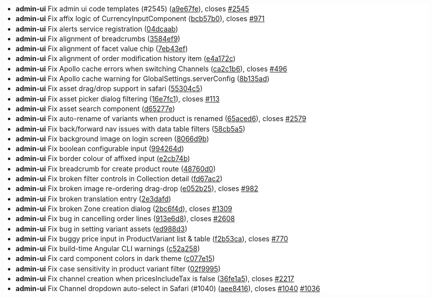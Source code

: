 * **admin-ui** Fix admin ui code templates (#2545) ([a9e67fe](https://github.com/TheValkDokk/bb-vendure/commit/a9e67fe)), closes [#2545](https://github.com/TheValkDokk/bb-vendure/issues/2545)
* **admin-ui** Fix affix logic of CurrencyInputComponent ([bcb57b0](https://github.com/TheValkDokk/bb-vendure/commit/bcb57b0)), closes [#971](https://github.com/TheValkDokk/bb-vendure/issues/971)
* **admin-ui** Fix alerts service registration ([04dcaab](https://github.com/TheValkDokk/bb-vendure/commit/04dcaab))
* **admin-ui** Fix alignment of breadcrumbs ([3584ef9](https://github.com/TheValkDokk/bb-vendure/commit/3584ef9))
* **admin-ui** Fix alignment of facet value chip ([7eb43ef](https://github.com/TheValkDokk/bb-vendure/commit/7eb43ef))
* **admin-ui** Fix alignment of order modification history item ([e4a172c](https://github.com/TheValkDokk/bb-vendure/commit/e4a172c))
* **admin-ui** Fix Apollo cache errors when switching Channels ([ca2c1b6](https://github.com/TheValkDokk/bb-vendure/commit/ca2c1b6)), closes [#496](https://github.com/TheValkDokk/bb-vendure/issues/496)
* **admin-ui** Fix Apollo cache warning for GlobalSettings.serverConfig ([8b135ad](https://github.com/TheValkDokk/bb-vendure/commit/8b135ad))
* **admin-ui** Fix asset drag/drop support in safari ([55304c5](https://github.com/TheValkDokk/bb-vendure/commit/55304c5))
* **admin-ui** Fix asset picker dialog filtering ([16e7fc1](https://github.com/TheValkDokk/bb-vendure/commit/16e7fc1)), closes [#113](https://github.com/TheValkDokk/bb-vendure/issues/113)
* **admin-ui** Fix asset search component ([d65277e](https://github.com/TheValkDokk/bb-vendure/commit/d65277e))
* **admin-ui** Fix auto-rename of variants when product is renamed ([65aced6](https://github.com/TheValkDokk/bb-vendure/commit/65aced6)), closes [#2579](https://github.com/TheValkDokk/bb-vendure/issues/2579)
* **admin-ui** Fix back/forward nav issues with data table filters ([58cb5a5](https://github.com/TheValkDokk/bb-vendure/commit/58cb5a5))
* **admin-ui** Fix background image on login screen ([8066d9b](https://github.com/TheValkDokk/bb-vendure/commit/8066d9b))
* **admin-ui** Fix boolean configurable input ([994264d](https://github.com/TheValkDokk/bb-vendure/commit/994264d))
* **admin-ui** Fix border colour of affixed input ([e2cb74b](https://github.com/TheValkDokk/bb-vendure/commit/e2cb74b))
* **admin-ui** Fix breadcrumb for create product route ([48760d0](https://github.com/TheValkDokk/bb-vendure/commit/48760d0))
* **admin-ui** Fix broken filter controls in Collection detail ([fd67ac2](https://github.com/TheValkDokk/bb-vendure/commit/fd67ac2))
* **admin-ui** Fix broken image re-ordering drag-drop ([e052b25](https://github.com/TheValkDokk/bb-vendure/commit/e052b25)), closes [#982](https://github.com/TheValkDokk/bb-vendure/issues/982)
* **admin-ui** Fix broken translation entry ([2e3dafd](https://github.com/TheValkDokk/bb-vendure/commit/2e3dafd))
* **admin-ui** Fix broken Zone creation dialog ([2bc6f4d](https://github.com/TheValkDokk/bb-vendure/commit/2bc6f4d)), closes [#1309](https://github.com/TheValkDokk/bb-vendure/issues/1309)
* **admin-ui** Fix bug in cancelling order lines ([913e6d8](https://github.com/TheValkDokk/bb-vendure/commit/913e6d8)), closes [#2608](https://github.com/TheValkDokk/bb-vendure/issues/2608)
* **admin-ui** Fix bug in setting variant assets ([ed988d3](https://github.com/TheValkDokk/bb-vendure/commit/ed988d3))
* **admin-ui** Fix buggy price input in ProductVariant list & table ([f2b53ca](https://github.com/TheValkDokk/bb-vendure/commit/f2b53ca)), closes [#770](https://github.com/TheValkDokk/bb-vendure/issues/770)
* **admin-ui** Fix build-time Angular CLI warnings ([c52a258](https://github.com/TheValkDokk/bb-vendure/commit/c52a258))
* **admin-ui** Fix card component colors in dark theme ([c077e15](https://github.com/TheValkDokk/bb-vendure/commit/c077e15))
* **admin-ui** Fix case sensitivity in product variant filter ([02f9995](https://github.com/TheValkDokk/bb-vendure/commit/02f9995))
* **admin-ui** Fix channel creation when pricesIncludeTax is false ([36fe1a5](https://github.com/TheValkDokk/bb-vendure/commit/36fe1a5)), closes [#2217](https://github.com/TheValkDokk/bb-vendure/issues/2217)
* **admin-ui** Fix Channel dropdown auto-select in Safari (#1040) ([aee8416](https://github.com/TheValkDokk/bb-vendure/commit/aee8416)), closes [#1040](https://github.com/TheValkDokk/bb-vendure/issues/1040) [#1036](https://github.com/TheValkDokk/bb-vendure/issues/1036)